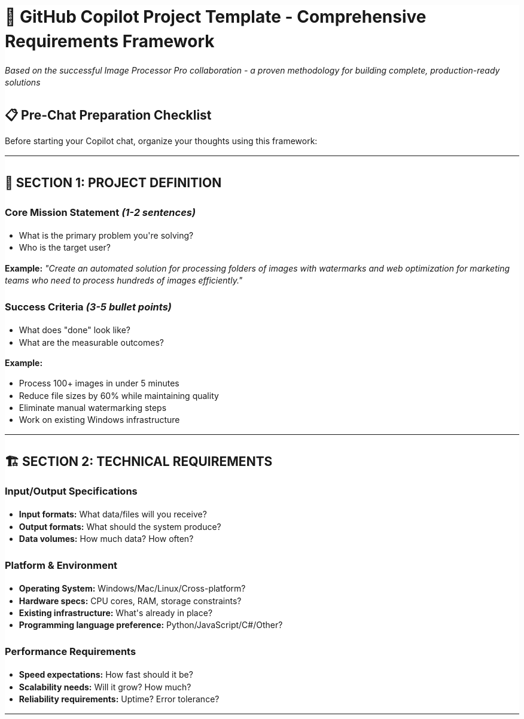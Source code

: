 # 🚀 GitHub Copilot Project Template - Comprehensive Requirements Framework

*Based on the successful Image Processor Pro collaboration - a proven methodology for building complete, production-ready solutions*

## 📋 Pre-Chat Preparation Checklist

Before starting your Copilot chat, organize your thoughts using this framework:

---

## 🎯 **SECTION 1: PROJECT DEFINITION**

### **Core Mission Statement** *(1-2 sentences)*
- What is the primary problem you're solving?
- Who is the target user?

**Example:** *"Create an automated solution for processing folders of images with watermarks and web optimization for marketing teams who need to process hundreds of images efficiently."*

### **Success Criteria** *(3-5 bullet points)*
- What does "done" look like?
- What are the measurable outcomes?

**Example:**
- Process 100+ images in under 5 minutes
- Reduce file sizes by 60% while maintaining quality
- Eliminate manual watermarking steps
- Work on existing Windows infrastructure

---

## 🏗️ **SECTION 2: TECHNICAL REQUIREMENTS**

### **Input/Output Specifications**
- **Input formats:** What data/files will you receive?
- **Output formats:** What should the system produce?
- **Data volumes:** How much data? How often?

### **Platform & Environment**
- **Operating System:** Windows/Mac/Linux/Cross-platform?
- **Hardware specs:** CPU cores, RAM, storage constraints?
- **Existing infrastructure:** What's already in place?
- **Programming language preference:** Python/JavaScript/C#/Other?

### **Performance Requirements**
- **Speed expectations:** How fast should it be?
- **Scalability needs:** Will it grow? How much?
- **Reliability requirements:** Uptime? Error tolerance?

---